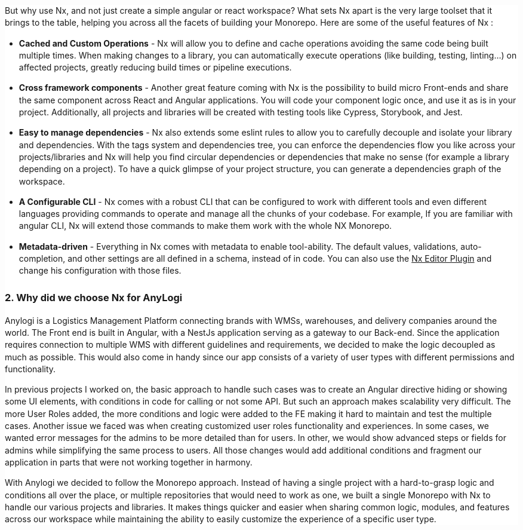 But why use Nx, and not just create a simple angular or react workspace? What sets Nx apart is the very large toolset that it brings to the table, helping you across all the facets of building your Monorepo. Here are some of the useful features of Nx : 
 
- **Cached and Custom Operations** - Nx will allow you to define and cache operations avoiding the same code being built multiple times. When making changes to a library, you can automatically execute operations (like building, testing, linting…) on affected projects, greatly reducing build times or pipeline executions.
 
- **Cross framework components** - Another great feature coming with Nx is the possibility to build micro Front-ends and share the same component across React and Angular applications. You will code your component logic once, and use it as is in your project. Additionally, all projects and libraries will be created with testing tools like Cypress, Storybook, and Jest.
 
- **Easy to manage dependencies** - Nx also extends some eslint rules to allow you to carefully decouple and isolate your library and dependencies. With the tags system and dependencies tree, you can enforce the dependencies flow you like across your projects/libraries and Nx will help you find circular dependencies or dependencies that make no sense (for example a library depending on a project). To have a quick glimpse of your project structure, you can generate a dependencies graph of the workspace.

- **A Configurable CLI** - Nx comes with a robust CLI that can be configured to work with different tools and even different languages providing commands to operate and manage all the chunks of your codebase. For example, If you are familiar with angular CLI, Nx will extend those commands to make them work with the whole NX Monorepo.

- **Metadata-driven** - Everything in Nx comes with metadata to enable tool-ability. The default values, validations, auto-completion, and other settings are all defined in a schema, instead of in code. You can also use the [Nx Editor Plugin](https://marketplace.visualstudio.com/items?itemName=nrwl.angular-console) and change his configuration with those files.

### 2. Why did we choose Nx for AnyLogi

Anylogi is a Logistics Management Platform connecting brands with WMSs, warehouses, and delivery companies around the world. The Front end is built in Angular, with a NestJs application serving as a gateway to our Back-end. Since the application requires connection to multiple WMS with different guidelines and requirements, we decided to make the logic decoupled as much as possible. This would also come in handy since our app consists of a variety of user types with different permissions and functionality.
 
In previous projects I worked on, the basic approach to handle such cases was to create an Angular directive hiding or showing some UI elements, with conditions in code for calling or not some API. But such an approach makes scalability very difficult. The more User Roles added, the more conditions and logic were added to the FE making it hard to maintain and test the multiple cases. Another issue we faced was when creating customized user roles functionality and experiences. In some cases, we wanted error messages for the admins to be more detailed than for users. In other, we would show advanced steps or fields for admins while simplifying the same process to users. All those changes would add additional conditions and fragment our application in parts that were not working together in harmony.

With Anylogi we decided to follow the Monorepo approach. Instead of having a single project with a hard-to-grasp logic and conditions all over the place, or multiple repositories that would need to work as one, we built a single Monorepo with Nx to handle our various projects and libraries. It makes things quicker and easier when sharing common logic, modules, and features across our workspace while maintaining the ability to easily customize the experience of a specific user type. 
